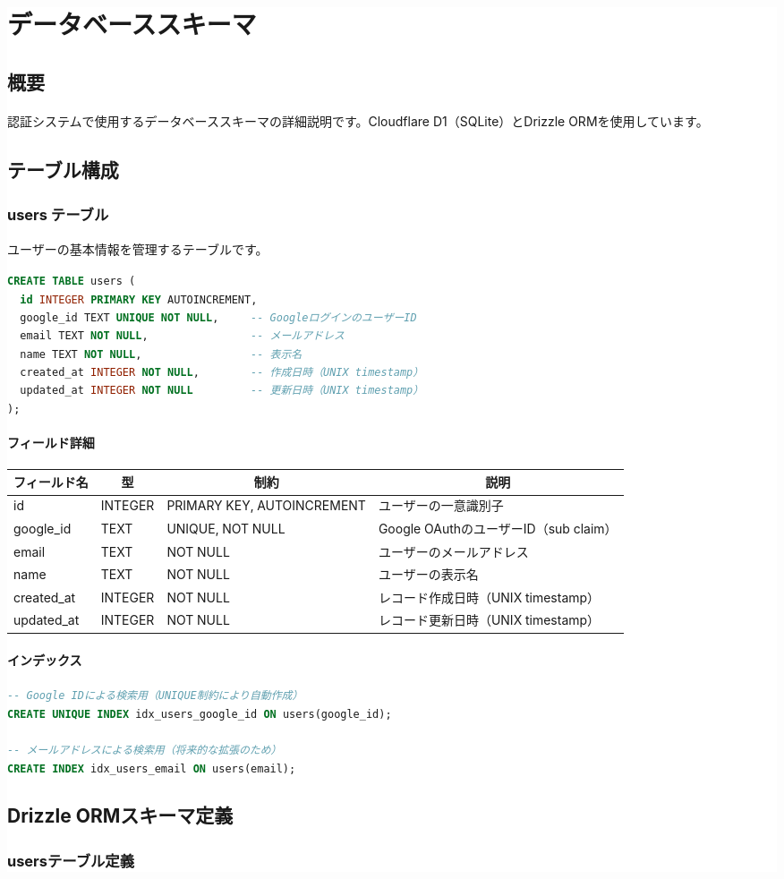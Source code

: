 # データベーススキーマ

## 概要

認証システムで使用するデータベーススキーマの詳細説明です。Cloudflare D1（SQLite）とDrizzle ORMを使用しています。

## テーブル構成

### users テーブル

ユーザーの基本情報を管理するテーブルです。

```sql
CREATE TABLE users (
  id INTEGER PRIMARY KEY AUTOINCREMENT,
  google_id TEXT UNIQUE NOT NULL,     -- GoogleログインのユーザーID
  email TEXT NOT NULL,                -- メールアドレス
  name TEXT NOT NULL,                 -- 表示名
  created_at INTEGER NOT NULL,        -- 作成日時（UNIX timestamp）
  updated_at INTEGER NOT NULL         -- 更新日時（UNIX timestamp）
);
```

#### フィールド詳細

| フィールド名 | 型 | 制約 | 説明 |
|-------------|-----|------|------|
| id | INTEGER | PRIMARY KEY, AUTOINCREMENT | ユーザーの一意識別子 |
| google_id | TEXT | UNIQUE, NOT NULL | Google OAuthのユーザーID（sub claim） |
| email | TEXT | NOT NULL | ユーザーのメールアドレス |
| name | TEXT | NOT NULL | ユーザーの表示名 |
| created_at | INTEGER | NOT NULL | レコード作成日時（UNIX timestamp） |
| updated_at | INTEGER | NOT NULL | レコード更新日時（UNIX timestamp） |

#### インデックス

```sql
-- Google IDによる検索用（UNIQUE制約により自動作成）
CREATE UNIQUE INDEX idx_users_google_id ON users(google_id);

-- メールアドレスによる検索用（将来的な拡張のため）
CREATE INDEX idx_users_email ON users(email);
```

## Drizzle ORMスキーマ定義

### usersテーブル定義
